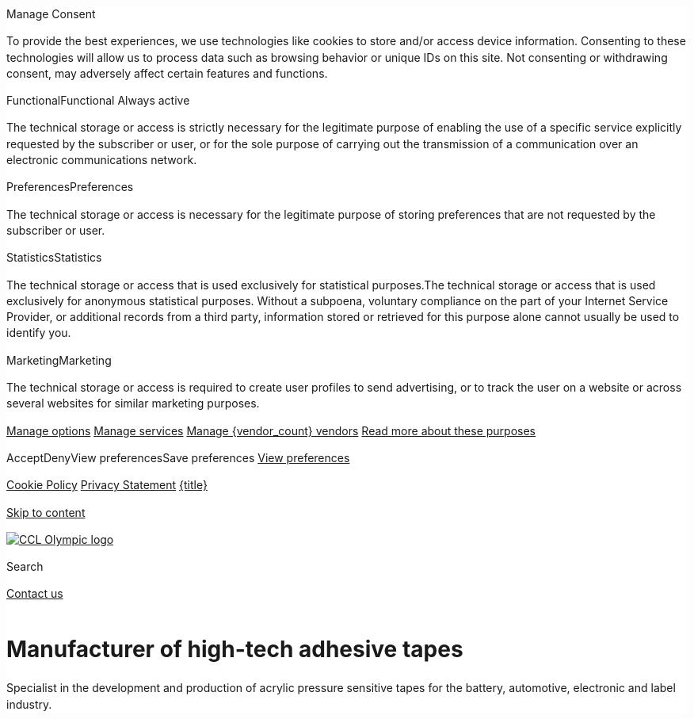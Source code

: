 Manage Consent

To provide the best experiences, we use technologies like cookies to store and/or access device information. Consenting to these technologies will allow us to process data such as browsing behavior or unique IDs on this site. Not consenting or withdrawing consent, may adversely affect certain features and functions.

FunctionalFunctional
Always active

The technical storage or access is strictly necessary for the legitimate purpose of enabling the use of a specific service explicitly requested by the subscriber or user, or for the sole purpose of carrying out the transmission of a communication over an electronic communications network.

PreferencesPreferences

The technical storage or access is necessary for the legitimate purpose of storing preferences that are not requested by the subscriber or user.

StatisticsStatistics

The technical storage or access that is used exclusively for statistical purposes.The technical storage or access that is used exclusively for anonymous statistical purposes. Without a subpoena, voluntary compliance on the part of your Internet Service Provider, or additional records from a third party, information stored or retrieved for this purpose alone cannot usually be used to identify you.

MarketingMarketing

The technical storage or access is required to create user profiles to send advertising, or to track the user on a website or across several websites for similar marketing purposes.

[Manage options](https://cclolympic.com/cookie-policy-eu/#cmplz-manage-consent-container) [Manage services](https://cclolympic.com/cookie-policy-eu/#cmplz-cookies-overview) [Manage {vendor\_count} vendors](https://cclolympic.com/cookie-policy-eu/#cmplz-tcf-wrapper) [Read more about these purposes](https://cookiedatabase.org/tcf/purposes/)

AcceptDenyView preferencesSave preferences [View preferences](https://cclolympic.com/cookie-policy-eu/#cmplz-manage-consent-container)

[Cookie Policy](https://cclolympic.com/cookie-policy-eu/) [Privacy Statement](https://cclolympic.com/wp-content/uploads/2024/06/202310-General-Terms-and-Conditions-Olympic.pdf) [{title}](https://cclolympic.com/#)

[Skip to content](https://cclolympic.com/#content "Skip to content")

[![CCL Olympic logo](https://cclolympic.com/wp-content/uploads/2024/06/Logo-olympic_edited.webp)](https://cclolympic.com/)

Search

[Contact us](https://cclolympic.com/#elementor-action%3Aaction%3Dpopup%3Aopen%26settings%3DeyJpZCI6IjE2MjciLCJ0b2dnbGUiOmZhbHNlfQ%3D%3D)

# Manufacturer of high-tech adhesive tapes

Specialist in the development and production of acrylic pressure sensitive tapes for the battery, automotive, electronic and label industry.
